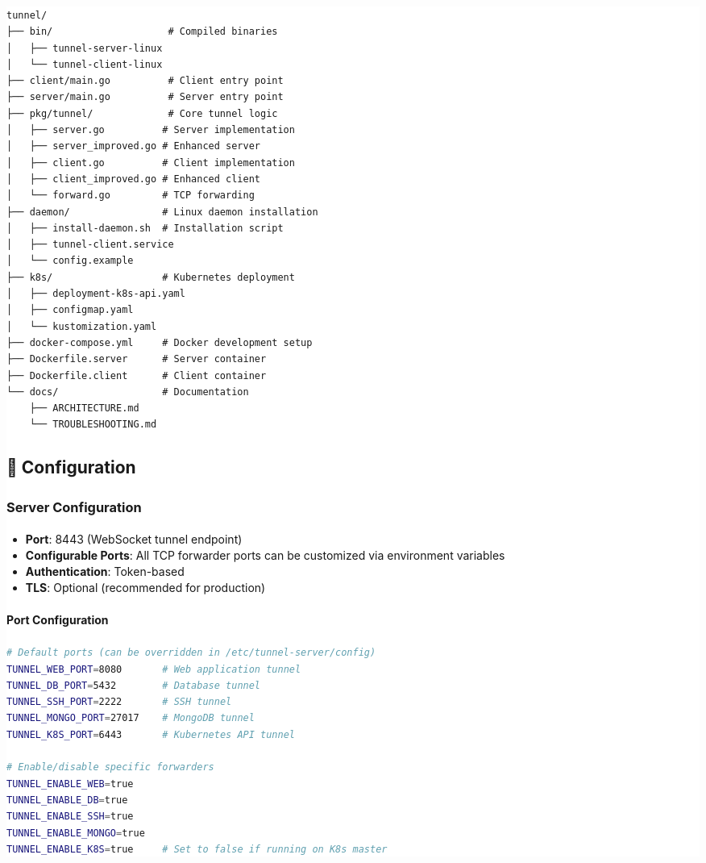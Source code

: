 ```
tunnel/
├── bin/                    # Compiled binaries
│   ├── tunnel-server-linux
│   └── tunnel-client-linux
├── client/main.go          # Client entry point
├── server/main.go          # Server entry point
├── pkg/tunnel/             # Core tunnel logic
│   ├── server.go          # Server implementation
│   ├── server_improved.go # Enhanced server
│   ├── client.go          # Client implementation
│   ├── client_improved.go # Enhanced client
│   └── forward.go         # TCP forwarding
├── daemon/                # Linux daemon installation
│   ├── install-daemon.sh  # Installation script
│   ├── tunnel-client.service
│   └── config.example
├── k8s/                   # Kubernetes deployment
│   ├── deployment-k8s-api.yaml
│   ├── configmap.yaml
│   └── kustomization.yaml
├── docker-compose.yml     # Docker development setup
├── Dockerfile.server      # Server container
├── Dockerfile.client      # Client container
└── docs/                  # Documentation
    ├── ARCHITECTURE.md
    └── TROUBLESHOOTING.md
```

## 🔧 Configuration

### **Server Configuration**
- **Port**: 8443 (WebSocket tunnel endpoint)
- **Configurable Ports**: All TCP forwarder ports can be customized via environment variables
- **Authentication**: Token-based
- **TLS**: Optional (recommended for production)

#### **Port Configuration**
```bash
# Default ports (can be overridden in /etc/tunnel-server/config)
TUNNEL_WEB_PORT=8080       # Web application tunnel
TUNNEL_DB_PORT=5432        # Database tunnel
TUNNEL_SSH_PORT=2222       # SSH tunnel
TUNNEL_MONGO_PORT=27017    # MongoDB tunnel
TUNNEL_K8S_PORT=6443       # Kubernetes API tunnel

# Enable/disable specific forwarders
TUNNEL_ENABLE_WEB=true
TUNNEL_ENABLE_DB=true
TUNNEL_ENABLE_SSH=true
TUNNEL_ENABLE_MONGO=true
TUNNEL_ENABLE_K8S=true     # Set to false if running on K8s master
```
